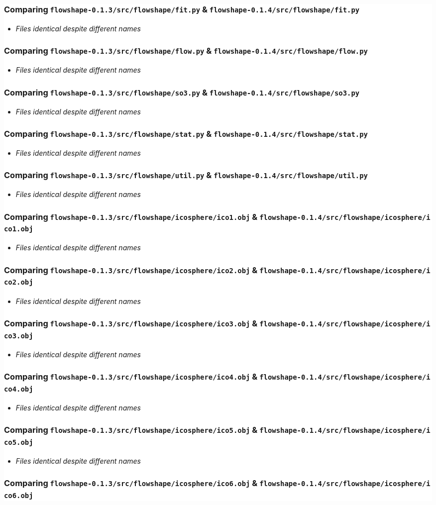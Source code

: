 ### Comparing `flowshape-0.1.3/src/flowshape/fit.py` & `flowshape-0.1.4/src/flowshape/fit.py`

 * *Files identical despite different names*

### Comparing `flowshape-0.1.3/src/flowshape/flow.py` & `flowshape-0.1.4/src/flowshape/flow.py`

 * *Files identical despite different names*

### Comparing `flowshape-0.1.3/src/flowshape/so3.py` & `flowshape-0.1.4/src/flowshape/so3.py`

 * *Files identical despite different names*

### Comparing `flowshape-0.1.3/src/flowshape/stat.py` & `flowshape-0.1.4/src/flowshape/stat.py`

 * *Files identical despite different names*

### Comparing `flowshape-0.1.3/src/flowshape/util.py` & `flowshape-0.1.4/src/flowshape/util.py`

 * *Files identical despite different names*

### Comparing `flowshape-0.1.3/src/flowshape/icosphere/ico1.obj` & `flowshape-0.1.4/src/flowshape/icosphere/ico1.obj`

 * *Files identical despite different names*

### Comparing `flowshape-0.1.3/src/flowshape/icosphere/ico2.obj` & `flowshape-0.1.4/src/flowshape/icosphere/ico2.obj`

 * *Files identical despite different names*

### Comparing `flowshape-0.1.3/src/flowshape/icosphere/ico3.obj` & `flowshape-0.1.4/src/flowshape/icosphere/ico3.obj`

 * *Files identical despite different names*

### Comparing `flowshape-0.1.3/src/flowshape/icosphere/ico4.obj` & `flowshape-0.1.4/src/flowshape/icosphere/ico4.obj`

 * *Files identical despite different names*

### Comparing `flowshape-0.1.3/src/flowshape/icosphere/ico5.obj` & `flowshape-0.1.4/src/flowshape/icosphere/ico5.obj`

 * *Files identical despite different names*

### Comparing `flowshape-0.1.3/src/flowshape/icosphere/ico6.obj` & `flowshape-0.1.4/src/flowshape/icosphere/ico6.obj`

